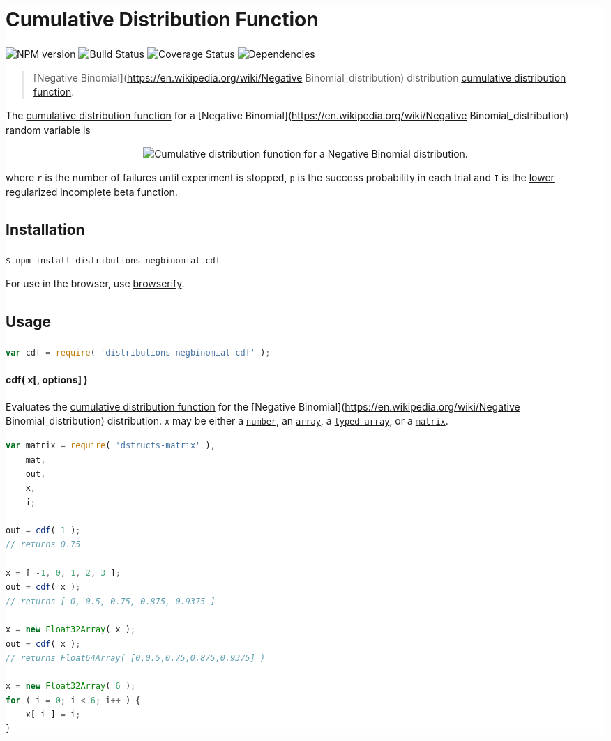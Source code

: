 Cumulative Distribution Function
===
[![NPM version][npm-image]][npm-url] [![Build Status][travis-image]][travis-url] [![Coverage Status][codecov-image]][codecov-url] [![Dependencies][dependencies-image]][dependencies-url]

> [Negative Binomial](https://en.wikipedia.org/wiki/Negative Binomial_distribution) distribution [cumulative distribution function](https://en.wikipedia.org/wiki/Cumulative_distribution_function).

The [cumulative distribution function](https://en.wikipedia.org/wiki/Cumulative_distribution_function) for a [Negative Binomial](https://en.wikipedia.org/wiki/Negative Binomial_distribution) random variable is

<div class="equation" align="center" data-raw-text="F(x;r,p)=1-I_p(x+1,r)" data-equation="eq:cdf">
	<img src="https://cdn.rawgit.com/distributions-io/negbinomial-cdf/45a5117af4dd427f1bbd5b85ce065f68af1accd9/docs/img/eqn.svg" alt="Cumulative distribution function for a Negative Binomial distribution.">
	<br>
</div>

where `r` is the number of failures until experiment is stopped, `p` is the success probability in each trial and `I` is the [lower regularized incomplete beta function](https://github.com/compute-io/betainc).

## Installation

``` bash
$ npm install distributions-negbinomial-cdf
```

For use in the browser, use [browserify](https://github.com/substack/node-browserify).


## Usage

``` javascript
var cdf = require( 'distributions-negbinomial-cdf' );
```

#### cdf( x[, options] )

Evaluates the [cumulative distribution function](https://en.wikipedia.org/wiki/Cumulative_distribution_function) for the [Negative Binomial](https://en.wikipedia.org/wiki/Negative Binomial_distribution) distribution. `x` may be either a [`number`](https://developer.mozilla.org/en-US/docs/Web/JavaScript/Reference/Global_Objects/Number), an [`array`](https://developer.mozilla.org/en-US/docs/Web/JavaScript/Reference/Global_Objects/Array), a [`typed array`](https://developer.mozilla.org/en-US/docs/Web/JavaScript/Typed_arrays), or a [`matrix`](https://github.com/dstructs/matrix).

``` javascript
var matrix = require( 'dstructs-matrix' ),
	mat,
	out,
	x,
	i;

out = cdf( 1 );
// returns 0.75

x = [ -1, 0, 1, 2, 3 ];
out = cdf( x );
// returns [ 0, 0.5, 0.75, 0.875, 0.9375 ]

x = new Float32Array( x );
out = cdf( x );
// returns Float64Array( [0,0.5,0.75,0.875,0.9375] )

x = new Float32Array( 6 );
for ( i = 0; i < 6; i++ ) {
	x[ i ] = i;
}
```

[npm-image]: http://img.shields.io/npm/v/distributions-negbinomial-cdf.svg
[npm-url]: https://npmjs.org/package/distributions-negbinomial-cdf
[travis-image]: http://img.shields.io/travis/distributions-io/negbinomial-cdf/master.svg
[travis-url]: https://travis-ci.org/distributions-io/negbinomial-cdf
[codecov-image]: https://img.shields.io/codecov/github/distributions-io/negbinomial-cdf/master.svg
[codecov-url]: https://codecov.io/github/distributions-io/negbinomial-cdf?branch=master
[dependencies-image]: http://img.shields.io/david/distributions-io/negbinomial-cdf.svg
[dependencies-url]: https://david-dm.org/distributions-io/negbinomial-cdf
[dev-dependencies-image]: http://img.shields.io/david/dev/distributions-io/negbinomial-cdf.svg
[dev-dependencies-url]: https://david-dm.org/dev/distributions-io/negbinomial-cdf
[github-issues-image]: http://img.shields.io/github/issues/distributions-io/negbinomial-cdf.svg
[github-issues-url]: https://github.com/distributions-io/negbinomial-cdf/issues